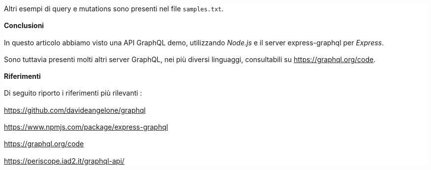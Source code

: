 

Altri esempi di query e mutations sono presenti nel file `samples.txt`.



**Conclusioni**

In questo articolo abbiamo visto una API GraphQL demo, utilizzando *Node.js* e il server express-graphql per *Express*.

Sono tuttavia presenti molti altri server GraphQL, nei più diversi linguaggi, consultabili su <https://graphql.org/code>.



**Riferimenti**

Di seguito riporto i riferimenti più rilevanti :

<https://github.com/davideangelone/graphql>

<https://www.npmjs.com/package/express-graphql>

<https://graphql.org/code>

<https://periscope.iad2.it/graphql-api/>

